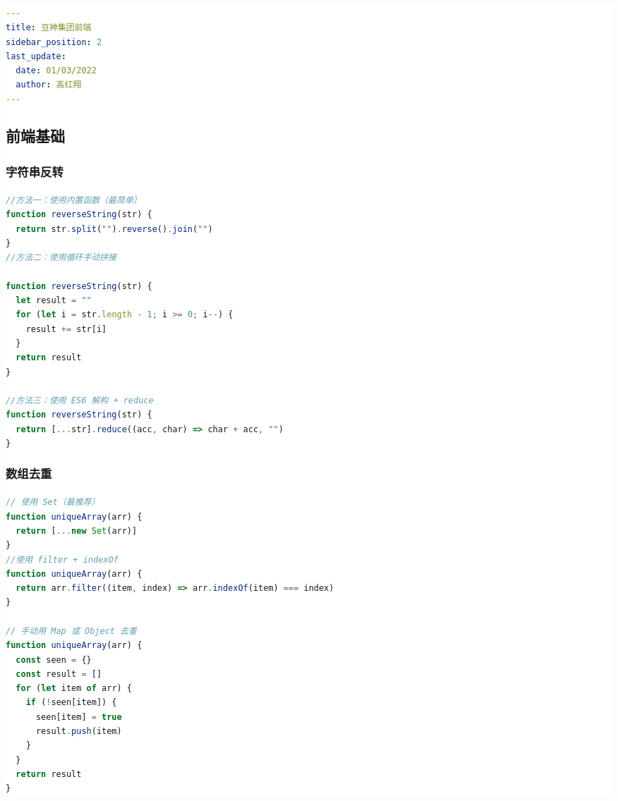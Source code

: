 ```yaml
---
title: 豆神集团前端
sidebar_position: 2
last_update:
  date: 01/03/2022
  author: 高红翔
---
```


## 前端基础

### 字符串反转

```js
//方法一：使用内置函数（最简单）
function reverseString(str) {
  return str.split("").reverse().join("")
}
//方法二：使用循环手动拼接

function reverseString(str) {
  let result = ""
  for (let i = str.length - 1; i >= 0; i--) {
    result += str[i]
  }
  return result
}

//方法三：使用 ES6 解构 + reduce
function reverseString(str) {
  return [...str].reduce((acc, char) => char + acc, "")
}
```

### 数组去重

```js
// 使用 Set（最推荐）
function uniqueArray(arr) {
  return [...new Set(arr)]
}
//使用 filter + indexOf
function uniqueArray(arr) {
  return arr.filter((item, index) => arr.indexOf(item) === index)
}

// 手动用 Map 或 Object 去重
function uniqueArray(arr) {
  const seen = {}
  const result = []
  for (let item of arr) {
    if (!seen[item]) {
      seen[item] = true
      result.push(item)
    }
  }
  return result
}
```
